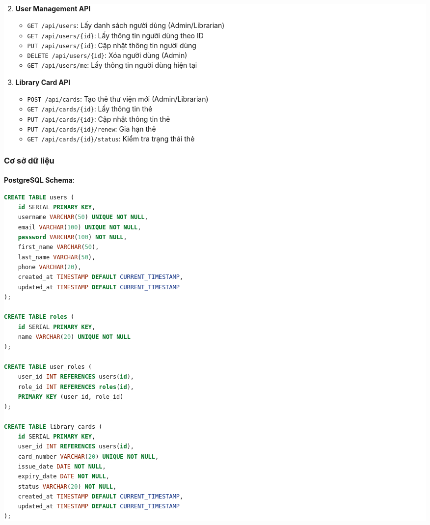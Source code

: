 2. **User Management API**
   - `GET /api/users`: Lấy danh sách người dùng (Admin/Librarian)
   - `GET /api/users/{id}`: Lấy thông tin người dùng theo ID
   - `PUT /api/users/{id}`: Cập nhật thông tin người dùng
   - `DELETE /api/users/{id}`: Xóa người dùng (Admin)
   - `GET /api/users/me`: Lấy thông tin người dùng hiện tại

3. **Library Card API**
   - `POST /api/cards`: Tạo thẻ thư viện mới (Admin/Librarian)
   - `GET /api/cards/{id}`: Lấy thông tin thẻ
   - `PUT /api/cards/{id}`: Cập nhật thông tin thẻ
   - `PUT /api/cards/{id}/renew`: Gia hạn thẻ
   - `GET /api/cards/{id}/status`: Kiểm tra trạng thái thẻ

### Cơ sở dữ liệu
**PostgreSQL Schema**:
```sql
CREATE TABLE users (
    id SERIAL PRIMARY KEY,
    username VARCHAR(50) UNIQUE NOT NULL,
    email VARCHAR(100) UNIQUE NOT NULL,
    password VARCHAR(100) NOT NULL,
    first_name VARCHAR(50),
    last_name VARCHAR(50),
    phone VARCHAR(20),
    created_at TIMESTAMP DEFAULT CURRENT_TIMESTAMP,
    updated_at TIMESTAMP DEFAULT CURRENT_TIMESTAMP
);

CREATE TABLE roles (
    id SERIAL PRIMARY KEY,
    name VARCHAR(20) UNIQUE NOT NULL
);

CREATE TABLE user_roles (
    user_id INT REFERENCES users(id),
    role_id INT REFERENCES roles(id),
    PRIMARY KEY (user_id, role_id)
);

CREATE TABLE library_cards (
    id SERIAL PRIMARY KEY,
    user_id INT REFERENCES users(id),
    card_number VARCHAR(20) UNIQUE NOT NULL,
    issue_date DATE NOT NULL,
    expiry_date DATE NOT NULL,
    status VARCHAR(20) NOT NULL,
    created_at TIMESTAMP DEFAULT CURRENT_TIMESTAMP,
    updated_at TIMESTAMP DEFAULT CURRENT_TIMESTAMP
);
```
